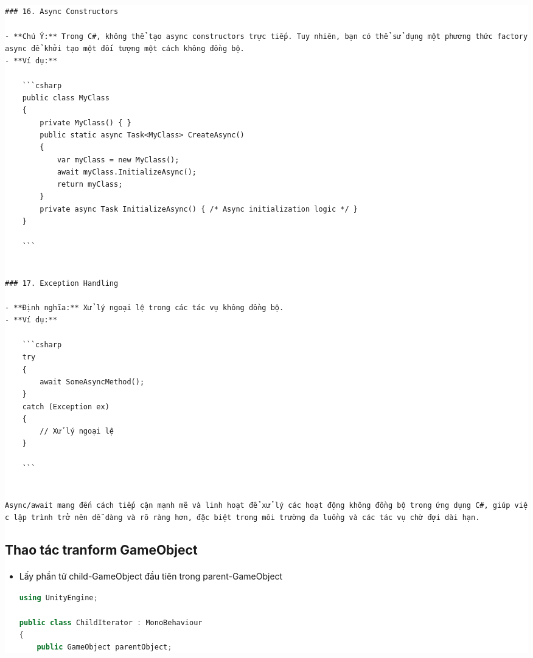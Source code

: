     ### 16. Async Constructors
    
    - **Chú Ý:** Trong C#, không thể tạo async constructors trực tiếp. Tuy nhiên, bạn có thể sử dụng một phương thức factory async để khởi tạo một đối tượng một cách không đồng bộ.
    - **Ví dụ:**
        
        ```csharp
        public class MyClass
        {
            private MyClass() { }
            public static async Task<MyClass> CreateAsync()
            {
                var myClass = new MyClass();
                await myClass.InitializeAsync();
                return myClass;
            }
            private async Task InitializeAsync() { /* Async initialization logic */ }
        }
        
        ```
        
    
    ### 17. Exception Handling
    
    - **Định nghĩa:** Xử lý ngoại lệ trong các tác vụ không đồng bộ.
    - **Ví dụ:**
        
        ```csharp
        try
        {
            await SomeAsyncMethod();
        }
        catch (Exception ex)
        {
            // Xử lý ngoại lệ
        }
        
        ```
        
    
    Async/await mang đến cách tiếp cận mạnh mẽ và linh hoạt để xử lý các hoạt động không đồng bộ trong ứng dụng C#, giúp việc lập trình trở nên dễ dàng và rõ ràng hơn, đặc biệt trong môi trường đa luồng và các tác vụ chờ đợi dài hạn.
    

## Thao tác tranform GameObject

- Lấy phần tử child-GameObject đầu tiên trong parent-GameObject
    
    ```csharp
    using UnityEngine;
    
    public class ChildIterator : MonoBehaviour
    {
        public GameObject parentObject;
    